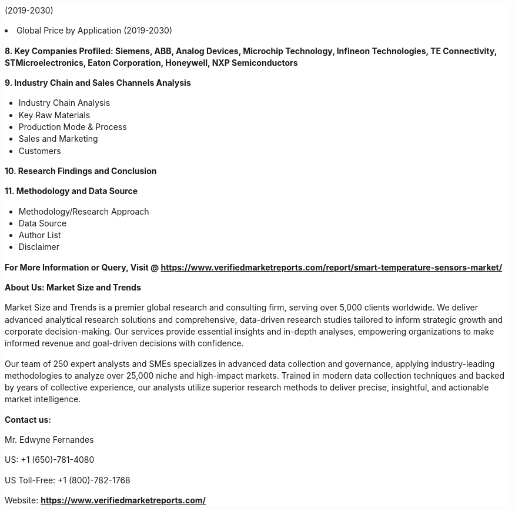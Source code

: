 (2019-2030)</li><li>Global Price by Application (2019-2030)</li></ul><p><strong>8. Key Companies Profiled: Siemens, ABB, Analog Devices, Microchip Technology, Infineon Technologies, TE Connectivity, STMicroelectronics, Eaton Corporation, Honeywell, NXP Semiconductors</strong></p><p><strong>9. Industry Chain and Sales Channels Analysis</strong></p><ul><li>Industry Chain Analysis</li><li>Key Raw Materials</li><li>Production Mode &amp; Process</li><li>Sales and Marketing</li><li>Customers</li></ul><p><strong>10. Research Findings and Conclusion</strong></p><p><strong>11. Methodology and Data Source</strong></p><ul><li>Methodology/Research Approach</li><li>Data Source</li><li>Author List</li><li>Disclaimer</li></ul></p><p><strong>For More Information or Query, Visit @ <a href="https://www.verifiedmarketreports.com/report/smart-temperature-sensors-market/">https://www.verifiedmarketreports.com/report/smart-temperature-sensors-market/</a></strong></p><p><strong>About Us: Market Size and Trends</strong></p><p>Market Size and Trends is a premier global research and consulting firm, serving over 5,000 clients worldwide. We deliver advanced analytical research solutions and comprehensive, data-driven research studies tailored to inform strategic growth and corporate decision-making. Our services provide essential insights and in-depth analyses, empowering organizations to make informed revenue and goal-driven decisions with confidence.</p><p>Our team of 250 expert analysts and SMEs specializes in advanced data collection and governance, applying industry-leading methodologies to analyze over 25,000 niche and high-impact markets. Trained in modern data collection techniques and backed by years of collective experience, our analysts utilize superior research methods to deliver precise, insightful, and actionable market intelligence.</p><p><strong>Contact us:</strong></p><p>Mr. Edwyne Fernandes</p><p>US: +1 (650)-781-4080</p><p>US Toll-Free: +1 (800)-782-1768</p><p>Website: <strong><a href="https://www.verifiedmarketreports.com/">https://www.verifiedmarketreports.com/</a></strong></p>
